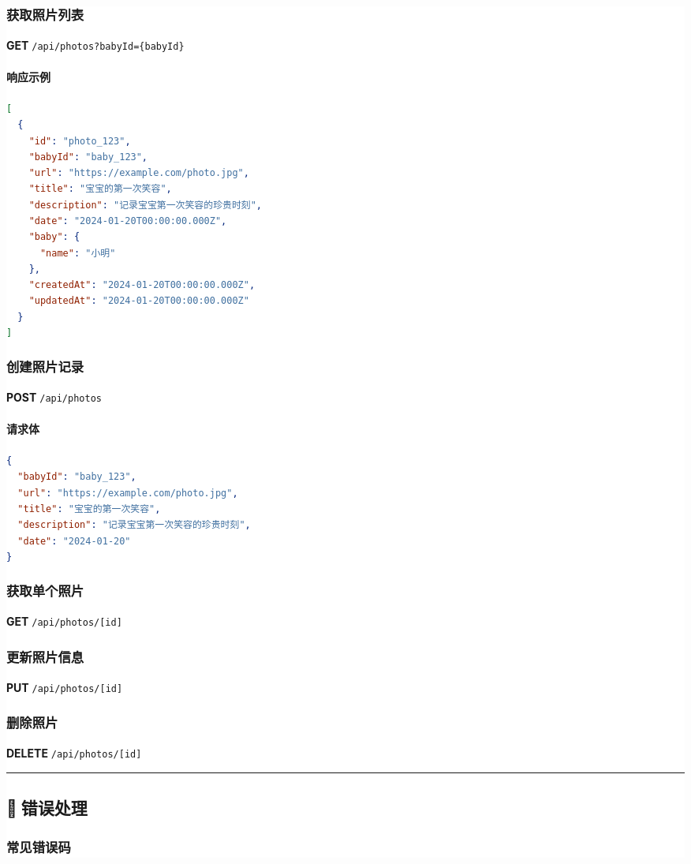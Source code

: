 ### 获取照片列表
**GET** `/api/photos?babyId={babyId}`

#### 响应示例
```json
[
  {
    "id": "photo_123",
    "babyId": "baby_123",
    "url": "https://example.com/photo.jpg",
    "title": "宝宝的第一次笑容",
    "description": "记录宝宝第一次笑容的珍贵时刻",
    "date": "2024-01-20T00:00:00.000Z",
    "baby": {
      "name": "小明"
    },
    "createdAt": "2024-01-20T00:00:00.000Z",
    "updatedAt": "2024-01-20T00:00:00.000Z"
  }
]
```

### 创建照片记录
**POST** `/api/photos`

#### 请求体
```json
{
  "babyId": "baby_123",
  "url": "https://example.com/photo.jpg",
  "title": "宝宝的第一次笑容",
  "description": "记录宝宝第一次笑容的珍贵时刻",
  "date": "2024-01-20"
}
```

### 获取单个照片
**GET** `/api/photos/[id]`

### 更新照片信息
**PUT** `/api/photos/[id]`

### 删除照片
**DELETE** `/api/photos/[id]`

---

## 🔧 错误处理

### 常见错误码
